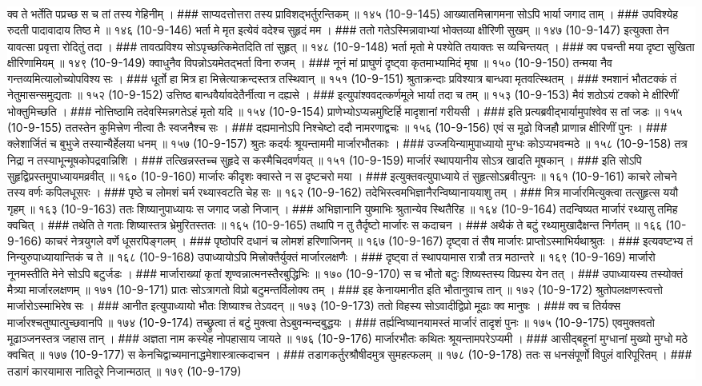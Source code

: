 क्व ते भर्तेति पप्रच्छ स च तां तस्य गेहिनीम् । ### साप्यदत्तोत्तरा तस्य प्राविशद्भर्तुरन्तिकम् ॥ १४५ (10-9-145)
आख्यातमित्त्रागमना सोऽपि भार्या जगाद ताम् । ### उपविश्येह रुदती पादावादाय तिष्ठ मे ॥ १४६ (10-9-146)
भर्ता मे मृत इत्येवं वदेश्च सुहृदं मम । ### ततो गतेऽस्मिन्नावाभ्यां भोक्तव्या क्षीरिणी सुखम् ॥ १४७ (10-9-147)
इत्युक्ता तेन यावत्सा प्रवृत्ता रोदितुं तदा । ### तावत्प्रविश्य सोऽपृच्छत्किमेतदिति तां सुहृत् ॥ १४८ (10-9-148)
भर्ता मृतो मे पश्येति तयाक्तः स व्यचिन्तयत् । ### क्व पचन्ती मया दृष्टा सुखिता क्षीरिणामियम् ॥ १४९ (10-9-149)
क्वाधुनैव विपन्नोऽयमेतद्भर्ता विना रुजम् । ### नूनं मां प्राघुणं दृष्ट्वा कृतमाभ्यामिदं मृषा ॥ १५० (10-9-150)
तन्मया नैव गन्तव्यमित्यालोच्योपविश्य सः । ### धूर्तो हा मित्र हा मित्त्रेत्याक्रन्दस्तत्र तस्थिवान् ॥ १५१ (10-9-151)
श्रुताक्रन्दाः प्रविश्यात्र बान्धवा मृतवत्स्थितम् । ### श्मशानं भौतटक्कं तं नेतुमासन्समुद्यताः ॥ १५२ (10-9-152)
उत्तिष्ठ बान्धवैर्यावदेतैर्नीत्वा न दह्यसे । ### इत्युपांश्ववदत्कर्णमूले भार्या तदा च तम् ॥ १५३ (10-9-153)
मैवं शठोऽयं टक्को मे क्षीरिणीं भोक्तुमिच्छति । ### नोत्तिष्ठामि तदेवस्मिन्नगतेऽहं मृतो यदि ॥ १५४ (10-9-154)
प्राणेभ्योऽप्यन्नमुष्टिर्हि मादृशानां गरीयसी । ### इति प्रत्यब्रवीद्भार्यामुपांश्वेव स तां जडः ॥ १५५ (10-9-155)
ततस्तेन कुमित्त्रेण नीत्वा तैः स्वजनैश्च सः । ### दह्यमानोऽपि निश्चेष्टो ददौ नामरणाद्वचः ॥ १५६ (10-9-156)
एवं स मूढो विजहौ प्राणान्न क्षीरिणीं पुनः । ### क्लेशार्जितं च बुभुजे तस्यान्यैर्हेलया धनम् ॥ १५७ (10-9-157)
श्रुतः कदर्यः श्रूयन्ताममी मार्जारभौतकाः । ### उज्जयिन्यामुपाध्यायो मुग्धः कोऽप्यभवन्मठे ॥ १५८ (10-9-158)
तत्र निद्रा न तस्याभून्मूषकोपद्रवान्निशि । ### तत्खिन्नस्तच्च सुहृदे स कस्मैचिदवर्णयत् ॥ १५१ (10-9-159)
मार्जारं स्थापयानीय सोऽत्र खादति मूषकान् । ### इति सोऽपि सुहृद्विप्रस्तमुपाध्यायमव्रवीत् ॥ १६० (10-9-160)
मार्जारः कीदृशः क्वास्ते न स दृष्टचरो मया । ### इत्युक्तवत्युपाध्याये तं सुहृत्सोऽब्रवीत्पुनः ॥ १६१ (10-9-161)
काचरे लोचने तस्य वर्णः कपिलधूसरः । ### पृष्ठे च लोमशं चर्म रथ्यास्वटति चेह सः ॥ १६२ (10-9-162)
तदेभिस्त्वमभिज्ञानैरन्विष्यानाययाशु तम् । ### मित्र मार्जारमित्युक्त्वा तत्सुहृत्स ययौ गृहम् ॥ १६३ (10-9-163)
ततः शिष्यानुपाध्यायः स जगाद जडो निजान् । ### अभिज्ञानानि युष्माभिः श्रुतान्येव स्थितैरिह ॥ १६४ (10-9-164)
तदन्विष्यत मार्जारं रथ्यासु तमिह क्वचित् । ### तथेति ते गताः शिष्यास्तत्र भ्रेमुरितस्ततः ॥ १६५ (10-9-165)
तथापि न तु तैर्दृष्टो मार्जारः स कदाचन । ### अथैकं ते बटुं रथ्यामुखादैक्षन्त निर्गतम् ॥ १६६ (10-9-166)
काचरं नेत्रयुगले वर्णे धूसरपिङ्गलम् । ### पृष्ठोपरि दधानं च लोमशं हरिणाजिनम् ॥ १६७ (10-9-167)
दृष्ट्वा तं सैष मार्जारः प्राप्तोऽस्माभिर्यथाश्रुतः । ### इत्यवष्टभ्य तं निन्युरुपाध्यायान्तिकं च ते ॥ १६८ (10-9-168)
उपाध्यायोऽपि मित्त्रोक्तैर्युक्तं मार्जारलक्षणैः । ### दृष्ट्वा तं स्थापयामास रात्रौ तत्र मठान्तरे ॥ १६९ (10-9-169)
मार्जारो नूनमस्तीति मेने सोऽपि बटुर्जडः । ### मार्जाराख्यां कृतां शृण्वन्नात्मनस्तैरबुद्धिभिः ॥ १७० (10-9-170)
स च भौतो बटुः शिष्यस्तस्य विप्रस्य येन तत् । ### उपाध्यायस्य तस्योक्तं मैत्र्या मार्जारलक्षणम् ॥ १७१ (10-9-171)
प्रातः सोऽत्रागतो विप्रो बटुमन्तर्विलोक्य तम् । ### इह केनायमानीत इति भौतानुवाच तान् ॥ १७२ (10-9-172)
श्रुतोपलक्षणस्त्वत्तो मार्जारोऽस्माभिरेष सः । ### आनीत इत्युपाध्यायो भौतः शिष्याश्च तेऽवदन् ॥ १७३ (10-9-173)
ततो विहस्य सोऽवादीद्विप्रो मूढाः क्व मानुषः । ### क्व च तिर्यक्स मार्जारश्चतुष्पात्पुच्छवानपि ॥ १७४ (10-9-174)
तच्छ्रुत्वा तं बटुं मुक्त्वा तेऽबुवन्मन्दबुद्धयः । ### तर्ह्यन्विष्यानयामस्तं मार्जारं तादृशं पुनः ॥ १७५ (10-9-175)
एवमुक्तवतो मूढाञ्जनस्तत्र जहास तान् । ### अज्ञता नाम कस्येह नोपहासाय जायते ॥ १७६ (10-9-176)
मार्जारभौतः कथितः श्रूयन्तामपरेऽप्यमी । ### आसीद्बहूनां मुग्धानां मुख्यो मुग्धो मठे क्वचित् ॥ १७७ (10-9-177)
स केनचिद्वाच्यमानाद्धमेशास्त्रात्कदाचन । ### तडागकर्तुरश्रौषीदमुत्र सुमहत्फलम् ॥ १७८ (10-9-178)
ततः स धनसंपूर्णो विपुलं वारिपूरितम् । ### तडागं कारयामास नातिदूरे निजान्मठात् ॥ १७९ (10-9-179)